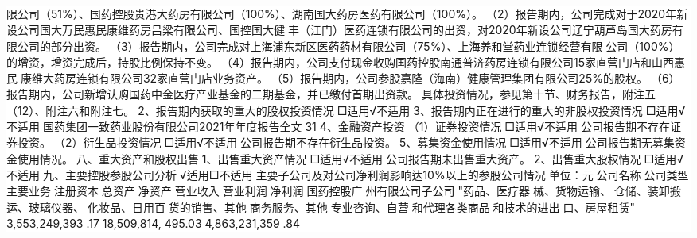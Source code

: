 限公司（51%）、国药控股贵港大药房有限公司（100%）、湖南国大药房医药有限公司（100%）。
（2）报告期内，公司完成对于2020年新设公司国大万民惠民康维药房吕梁有限公司、国控国大健
丰（江门）医药连锁有限公司的出资，对2020年新设公司辽宁葫芦岛国大药房有限公司的部分出资。
（3）报告期内，公司完成对上海浦东新区医药药材有限公司（75%）、上海养和堂药业连锁经营有限
公司（100%）的增资，增资完成后，持股比例保持不变。
（4）报告期内，公司支付现金收购国药控股南通普济药房连锁有限公司15家直营门店和山西惠民
康维大药房连锁有限公司32家直营门店业务资产。
（5）报告期内，公司参股嘉隆（海南）健康管理集团有限公司25%的股权。
（6）报告期内，公司新增认购国药中金医疗产业基金的二期基金，并已缴付首期出资款。
具体投资情况，参见第十节、财务报告，附注五（12）、附注六和附注七。
2、报告期内获取的重大的股权投资情况
□适用√不适用
3、报告期内正在进行的重大的非股权投资情况
□适用√不适用
国药集团一致药业股份有限公司2021年年度报告全文
31
4、金融资产投资
（1）证券投资情况
□适用√不适用
公司报告期不存在证券投资。
（2）衍生品投资情况
□适用√不适用
公司报告期不存在衍生品投资。
5、募集资金使用情况
□适用√不适用
公司报告期无募集资金使用情况。
八、重大资产和股权出售
1、出售重大资产情况
□适用√不适用
公司报告期未出售重大资产。
2、出售重大股权情况
□适用√不适用
九、主要控股参股公司分析
√适用□不适用
主要子公司及对公司净利润影响达10%以上的参股公司情况
单位：元
公司名称
公司类型
主要业务
注册资本
总资产
净资产
营业收入
营业利润
净利润
国药控股广
州有限公司子公司
"药品、医疗器
械、货物运输、
仓储、装卸搬
运、玻璃仪器、
化妆品、日用百
货的销售、其他
商务服务、其他
专业咨询、自营
和代理各类商品
和技术的进出
口、房屋租赁"
3,553,249,393
.17
18,509,814,
495.03
4,863,231,359
.84
